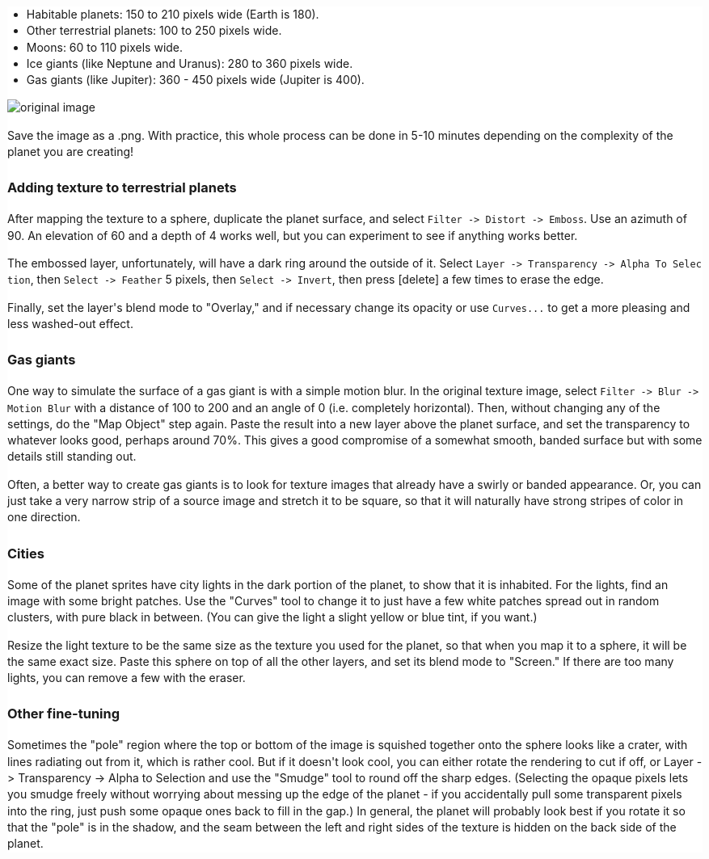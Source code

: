 * Habitable planets: 150 to 210 pixels wide (Earth is 180).
* Other terrestrial planets: 100 to 250 pixels wide.
* Moons: 60 to 110 pixels wide.
* Ice giants (like Neptune and Uranus): 280 to 360 pixels wide.
* Gas giants (like Jupiter): 360 - 450 pixels wide (Jupiter is 400).

![original image](http://endless-sky.github.io/images/planet/13.jpg)

Save the image as a .png. With practice, this whole process can be done in 5-10 minutes depending on the complexity of the planet you are creating!

### Adding texture to terrestrial planets

After mapping the texture to a sphere, duplicate the planet surface, and select `Filter -> Distort -> Emboss`. Use an azimuth of 90. An elevation of 60 and a depth of 4 works well, but you can experiment to see if anything works better.

The embossed layer, unfortunately, will have a dark ring around the outside of it. Select `Layer -> Transparency -> Alpha To Selection`, then `Select -> Feather` 5 pixels, then `Select -> Invert`, then press [delete] a few times to erase the edge.

Finally, set the layer's blend mode to "Overlay," and if necessary change its opacity or use `Curves...` to get a more pleasing and less washed-out effect.

### Gas giants

One way to simulate the surface of a gas giant is with a simple motion blur. In the original texture image, select `Filter -> Blur -> Motion Blur` with a distance of 100 to 200 and an angle of 0 (i.e. completely horizontal). Then, without changing any of the settings, do the "Map Object" step again. Paste the result into a new layer above the planet surface, and set the transparency to whatever looks good, perhaps around 70%. This gives a good compromise of a somewhat smooth, banded surface but with some details still standing out.

Often, a better way to create gas giants is to look for texture images that already have a swirly or banded appearance. Or, you can just take a very narrow strip of a source image and stretch it to be square, so that it will naturally have strong stripes of color in one direction.

### Cities

Some of the planet sprites have city lights in the dark portion of the planet, to show that it is inhabited. For the lights, find an image with some bright patches. Use the "Curves" tool to change it to just have a few white patches spread out in random clusters, with pure black in between. (You can give the light a slight yellow or blue tint, if you want.)

Resize the light texture to be the same size as the texture you used for the planet, so that when you map it to a sphere, it will be the same exact size. Paste this sphere on top of all the other layers, and set its blend mode to "Screen." If there are too many lights, you can remove a few with the eraser.

### Other fine-tuning

Sometimes the "pole" region where the top or bottom of the image is squished together onto the sphere looks like a crater, with lines radiating out from it, which is rather cool. But if it doesn't look cool, you can either rotate the rendering to cut if off, or Layer -> Transparency -> Alpha to Selection and use the "Smudge" tool to round off the sharp edges. (Selecting the opaque pixels lets you smudge freely without worrying about messing up the edge of the planet - if you accidentally pull some transparent pixels into the ring, just push some opaque ones back to fill in the gap.) In general, the planet will probably look best if you rotate it so that the "pole" is in the shadow, and the seam between the left and right sides of the texture is hidden on the back side of the planet.
